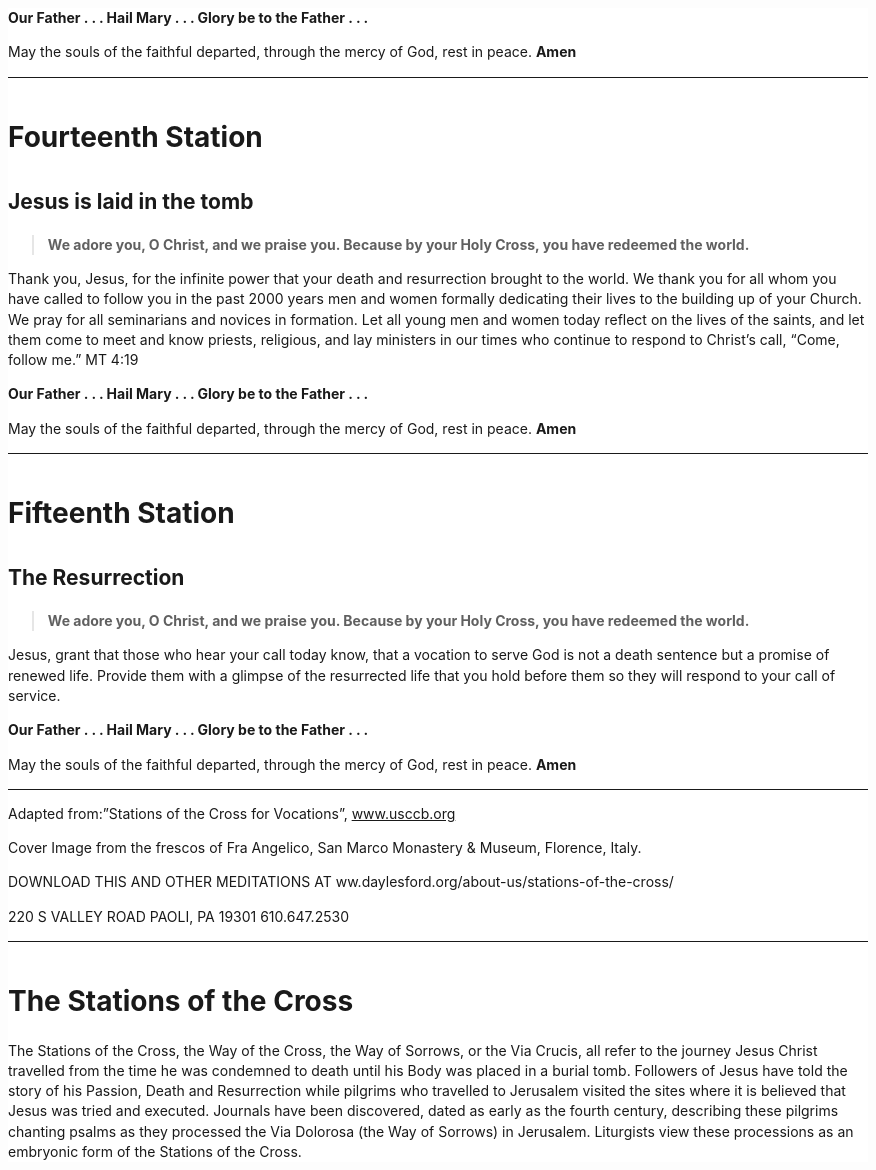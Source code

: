 **Our Father . . . Hail Mary . . . Glory be to the Father . . .**

May the souls of the faithful departed, through the mercy of God, rest in peace. **Amen**

---------------------------


# Fourteenth Station
## Jesus is laid in the tomb

> **We adore you, O Christ, and we praise you.
> Because by your Holy Cross, you have redeemed the world.**

Thank you, Jesus, for the infinite power that your death and resurrection brought to the world. We thank you for all whom you have called to follow you in the past 2000 years men and women formally dedicating their lives to the building up of your Church. We pray for all seminarians and novices in formation. Let all young men and women today reflect on the lives of the saints, and let them come to meet and know priests, religious, and lay ministers in our times who continue to respond to Christ’s call, “Come, follow me.” MT 4:19

**Our Father . . . Hail Mary . . . Glory be to the Father . . .**

May the souls of the faithful departed, through the mercy of God, rest in peace. **Amen**

---------------------------

# Fifteenth Station
## The Resurrection

> **We adore you, O Christ, and we praise you.
> Because by your Holy Cross, you have redeemed the world.**

Jesus, grant that those who hear your call today know, that a vocation to serve God is not a death sentence but a promise of renewed life. Provide them with a glimpse of the resurrected life that you hold before them so they will respond to your call of service.

**Our Father . . . Hail Mary . . . Glory be to the Father . . .**

May the souls of the faithful departed, through the mercy of God, rest in peace. **Amen**

---------------------------

Adapted from:”Stations of the Cross for Vocations”, www.usccb.org

Cover Image from the frescos of Fra Angelico, San Marco Monastery & Museum, Florence, Italy.

DOWNLOAD THIS AND OTHER MEDITATIONS AT ww.daylesford.org/about-us/stations-of-the-cross/

220 S VALLEY ROAD
PAOLI, PA
19301
610.647.2530

-----------------
# The Stations of the Cross
The Stations of the Cross, the Way of the Cross, the Way of Sorrows, or the Via Crucis, all refer to the journey Jesus Christ travelled from the time he was condemned to death until his Body was placed in a burial tomb. Followers of Jesus have told the story of his Passion, Death and Resurrection while pilgrims who travelled to Jerusalem visited the sites where it is believed that Jesus was tried and executed. Journals have been discovered, dated as early as the fourth century, describing these pilgrims chanting psalms as they processed the Via Dolorosa (the Way of Sorrows) in Jerusalem. Liturgists view these processions as an embryonic form of the Stations of the Cross.
